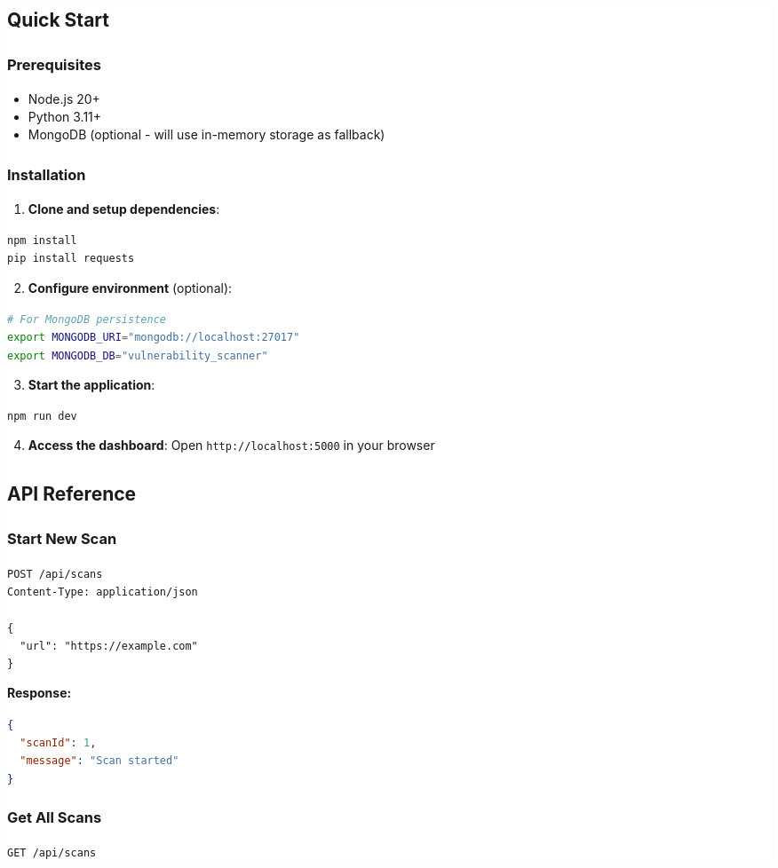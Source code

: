 ## Quick Start

### Prerequisites
- Node.js 20+
- Python 3.11+
- MongoDB (optional - will use in-memory storage as fallback)

### Installation

1. **Clone and setup dependencies**:
```bash
npm install
pip install requests
```

2. **Configure environment** (optional):
```bash
# For MongoDB persistence
export MONGODB_URI="mongodb://localhost:27017"
export MONGODB_DB="vulnerability_scanner"
```

3. **Start the application**:
```bash
npm run dev
```

4. **Access the dashboard**:
Open `http://localhost:5000` in your browser

## API Reference

### Start New Scan
```http
POST /api/scans
Content-Type: application/json

{
  "url": "https://example.com"
}
```

**Response:**
```json
{
  "scanId": 1,
  "message": "Scan started"
}
```

### Get All Scans
```http
GET /api/scans
```
